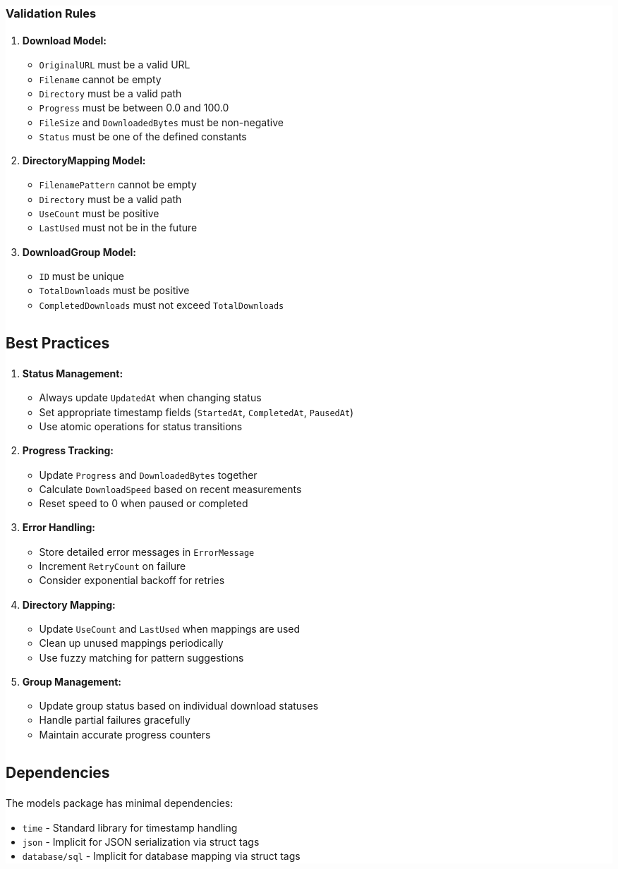 ### Validation Rules

1. **Download Model:**
   - `OriginalURL` must be a valid URL
   - `Filename` cannot be empty
   - `Directory` must be a valid path
   - `Progress` must be between 0.0 and 100.0
   - `FileSize` and `DownloadedBytes` must be non-negative
   - `Status` must be one of the defined constants

2. **DirectoryMapping Model:**
   - `FilenamePattern` cannot be empty
   - `Directory` must be a valid path
   - `UseCount` must be positive
   - `LastUsed` must not be in the future

3. **DownloadGroup Model:**
   - `ID` must be unique
   - `TotalDownloads` must be positive
   - `CompletedDownloads` must not exceed `TotalDownloads`

## Best Practices

1. **Status Management:**
   - Always update `UpdatedAt` when changing status
   - Set appropriate timestamp fields (`StartedAt`, `CompletedAt`, `PausedAt`)
   - Use atomic operations for status transitions

2. **Progress Tracking:**
   - Update `Progress` and `DownloadedBytes` together
   - Calculate `DownloadSpeed` based on recent measurements
   - Reset speed to 0 when paused or completed

3. **Error Handling:**
   - Store detailed error messages in `ErrorMessage`
   - Increment `RetryCount` on failure
   - Consider exponential backoff for retries

4. **Directory Mapping:**
   - Update `UseCount` and `LastUsed` when mappings are used
   - Clean up unused mappings periodically
   - Use fuzzy matching for pattern suggestions

5. **Group Management:**
   - Update group status based on individual download statuses
   - Handle partial failures gracefully
   - Maintain accurate progress counters

## Dependencies

The models package has minimal dependencies:
- `time` - Standard library for timestamp handling
- `json` - Implicit for JSON serialization via struct tags
- `database/sql` - Implicit for database mapping via struct tags
